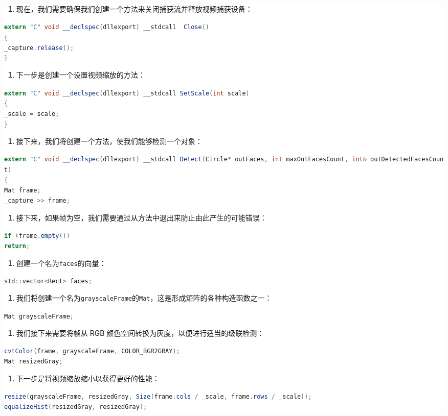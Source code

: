 1.  现在，我们需要确保我们创建一个方法来关闭捕获流并释放视频捕获设备：

```cs
extern "C" void __declspec(dllexport) __stdcall  Close()
{
_capture.release();
}
```

1.  下一步是创建一个设置视频缩放的方法：

```cs
extern "C" void __declspec(dllexport) __stdcall SetScale(int scale)
{
_scale = scale;
}
```

1.  接下来，我们将创建一个方法，使我们能够检测一个对象：

```cs
extern "C" void __declspec(dllexport) __stdcall Detect(Circle* outFaces, int maxOutFacesCount, int& outDetectedFacesCount)
{
Mat frame;
_capture >> frame;
```

1.  接下来，如果帧为空，我们需要通过从方法中退出来防止由此产生的可能错误：

```cs
if (frame.empty())
return;
```

1.  创建一个名为`faces`的向量：

```cs
std::vector<Rect> faces;
```

1.  我们将创建一个名为`grayscaleFrame`的`Mat`，这是形成矩阵的各种构造函数之一：

```cs
Mat grayscaleFrame;
```

1.  我们接下来需要将帧从 RGB 颜色空间转换为灰度，以便进行适当的级联检测：

```cs
cvtColor(frame, grayscaleFrame, COLOR_BGR2GRAY);
Mat resizedGray;
```

1.  下一步是将视频缩放缩小以获得更好的性能：

```cs
resize(grayscaleFrame, resizedGray, Size(frame.cols / _scale, frame.rows / _scale));
equalizeHist(resizedGray, resizedGray);
```
